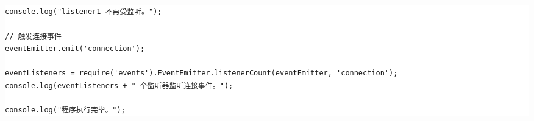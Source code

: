 ```
console.log("listener1 不再受监听。");

// 触发连接事件
eventEmitter.emit('connection');

eventListeners = require('events').EventEmitter.listenerCount(eventEmitter, 'connection');
console.log(eventListeners + " 个监听器监听连接事件。");

console.log("程序执行完毕。");

```










